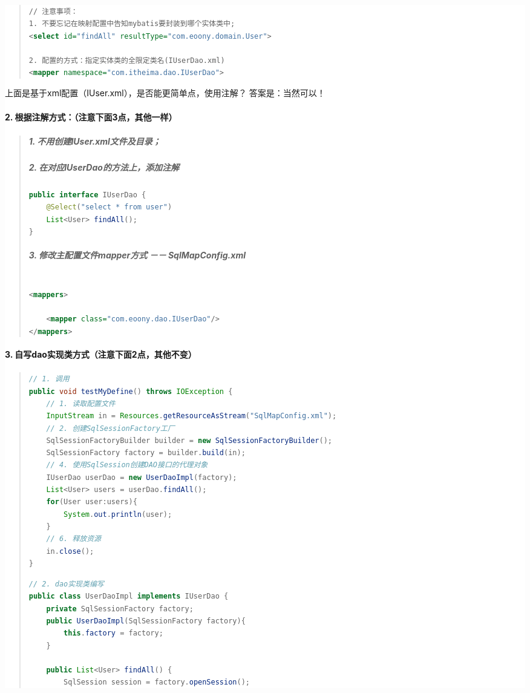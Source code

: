 > ```xml
> // 注意事项：
> 1. 不要忘记在映射配置中告知mybatis要封装到哪个实体类中;
> <select id="findAll" resultType="com.eoony.domain.User">
>     
> 2. 配置的方式：指定实体类的全限定类名(IUserDao.xml)
> <mapper namespace="com.itheima.dao.IUserDao">    
> ```

上面是基于xml配置（IUser.xml），是否能更简单点，使用注解？ 答案是：当然可以！

#### 2. 根据注解方式：（注意下面3点，其他一样）

> ##### 1. 不用创建IUser.xml文件及目录；
>
> ##### 2. 在对应IUserDao的方法上，添加注解
>
> ```java
> public interface IUserDao {
>     @Select("select * from user")
>     List<User> findAll();
> }
> ```
>
> ##### 3. 修改主配置文件mapper方式 －－ SqlMapConfig.xml
>
> ```xml
> 
> <mappers>
>     
>     <mapper class="com.eoony.dao.IUserDao"/>
> </mappers>
> ```

#### 3. 自写dao实现类方式（注意下面2点，其他不变）

> ```java
> // 1. 调用
> public void testMyDefine() throws IOException {
>     // 1. 读取配置文件
>     InputStream in = Resources.getResourceAsStream("SqlMapConfig.xml");
>     // 2. 创建SqlSessionFactory工厂
>     SqlSessionFactoryBuilder builder = new SqlSessionFactoryBuilder();
>     SqlSessionFactory factory = builder.build(in);
>     // 4. 使用SqlSession创建DAO接口的代理对象
>     IUserDao userDao = new UserDaoImpl(factory);
>     List<User> users = userDao.findAll();
>     for(User user:users){
>         System.out.println(user);
>     }
>     // 6. 释放资源
>     in.close();
> }
> ```
>
> ```java
> // 2. dao实现类编写
> public class UserDaoImpl implements IUserDao {
>     private SqlSessionFactory factory;
>     public UserDaoImpl(SqlSessionFactory factory){
>         this.factory = factory;
>     }
> 
>     public List<User> findAll() {
>         SqlSession session = factory.openSession();